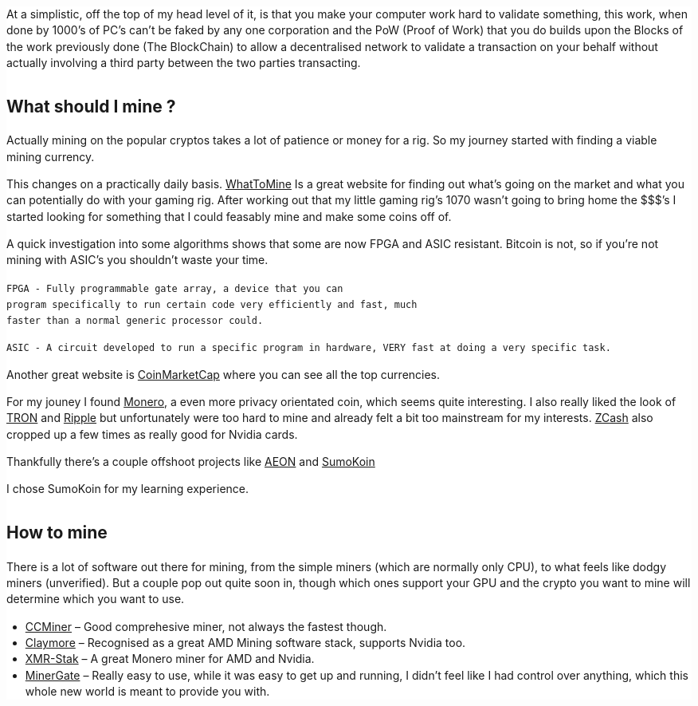 At a simplistic, off the top of my head level of it, is that you make your computer work hard to validate something, this work, when done by 1000&#8217;s of PC&#8217;s can&#8217;t be faked by any one corporation and the PoW (Proof of Work) that you do builds upon the Blocks of the work previously done (The BlockChain) to allow a decentralised network to validate a transaction on your behalf without actually involving a third party between the two parties transacting.

## What should I mine ?

Actually mining on the popular cryptos takes a lot of patience or money for a rig. So my journey started with finding a viable mining currency.

This changes on a practically daily basis. <a href="https://whattomine.com/" rel="nofollow">WhatToMine</a> Is a great website for finding out what&#8217;s going on the market and what you can potentially do with your gaming rig. After working out that my little gaming rig&#8217;s 1070 wasn&#8217;t going to bring home the $$$&#8217;s I started looking for something that I could feasably mine and make some coins off of.

A quick investigation into some algorithms shows that some are now FPGA and ASIC resistant. Bitcoin is not, so if you&#8217;re not mining with ASIC&#8217;s you shouldn&#8217;t waste your time.

`FPGA - Fully programmable gate array, a device that you can`  
`program specifically to run certain code very efficiently and fast, much`  
`faster than a normal generic processor could.`

`ASIC - A circuit developed to run a specific program in hardware, VERY fast at doing a very specific task.`

Another great website is <a href="https://coinmarketcap.com/" rel="nofollow">CoinMarketCap</a> where you can see all the top currencies.

For my jouney I found <a href="https://getmonero.org/" rel="nofollow">Monero</a>, a even more privacy orientated coin, which seems quite interesting. I also really liked the look of <a href="https://tron.network/en.html" rel="nofollow">TRON</a> and <a href="https://ripple.com/" rel="nofollow">Ripple</a> but unfortunately were too hard to mine and already felt a bit too mainstream for my interests. <a href="https://z.cash/" rel="nofollow">ZCash</a> also cropped up a few times as really good for Nvidia cards.

Thankfully there&#8217;s a couple offshoot projects like <a href="http://www.aeon.cash/" rel="nofollow">AEON</a> and <a href="https://www.sumokoin.org/" rel="nofollow">SumoKoin</a>

I chose SumoKoin for my learning experience.

## How to mine

There is a lot of software out there for mining, from the simple miners (which are normally only CPU), to what feels like dodgy miners (unverified). But a couple pop out quite soon in, though which ones support your GPU and the crypto you want to mine will determine which you want to use.

  * <a href="http://ccminer.org/" rel="nofollow">CCMiner</a> &#8211; Good comprehesive miner, not always the fastest though.
  * [Claymore](https://github.com/nanopool/Claymore-Dual-Miner) &#8211; Recognised as a great AMD Mining software stack, supports Nvidia too.
  * [XMR-Stak](https://github.com/fireice-uk/xmr-stak) &#8211; A great Monero miner for AMD and Nvidia.
  * <a href="https://minergate.com/" rel="nofollow">MinerGate</a> &#8211; Really easy to use, while it was easy to get up and running, I didn&#8217;t feel like I had control over anything, which this whole new world is meant to provide you with.
